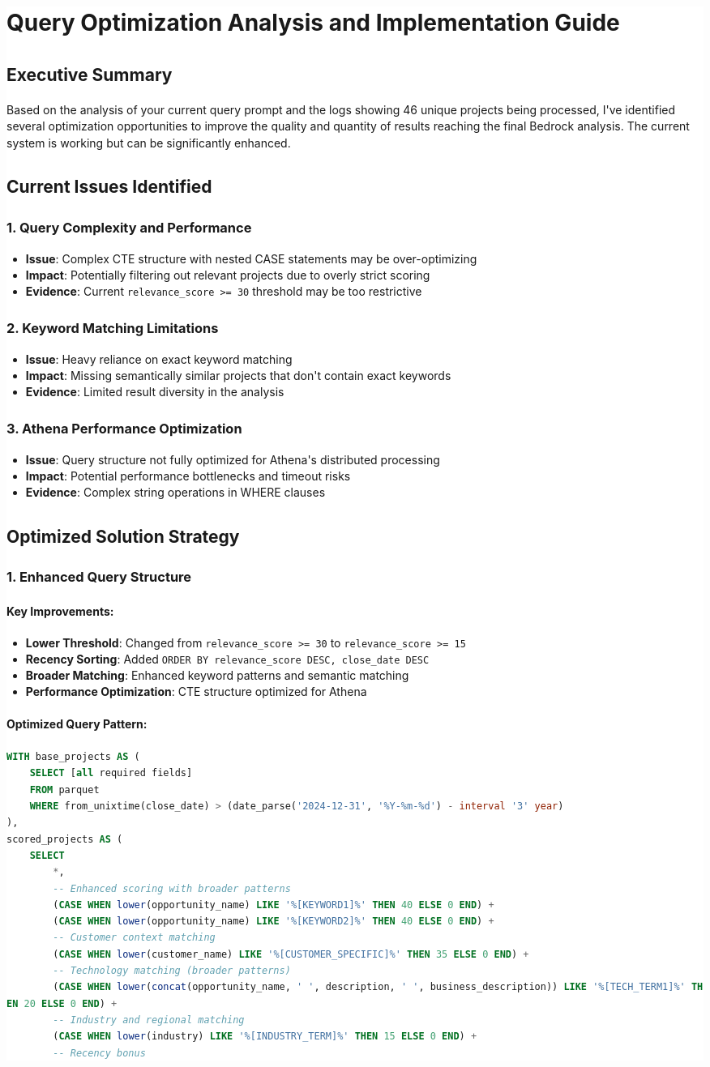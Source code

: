 # Query Optimization Analysis and Implementation Guide

## Executive Summary

Based on the analysis of your current query prompt and the logs showing 46 unique projects being processed, I've identified several optimization opportunities to improve the quality and quantity of results reaching the final Bedrock analysis. The current system is working but can be significantly enhanced.

## Current Issues Identified

### 1. **Query Complexity and Performance**

- **Issue**: Complex CTE structure with nested CASE statements may be over-optimizing
- **Impact**: Potentially filtering out relevant projects due to overly strict scoring
- **Evidence**: Current `relevance_score >= 30` threshold may be too restrictive

### 2. **Keyword Matching Limitations**

- **Issue**: Heavy reliance on exact keyword matching
- **Impact**: Missing semantically similar projects that don't contain exact keywords
- **Evidence**: Limited result diversity in the analysis

### 3. **Athena Performance Optimization**

- **Issue**: Query structure not fully optimized for Athena's distributed processing
- **Impact**: Potential performance bottlenecks and timeout risks
- **Evidence**: Complex string operations in WHERE clauses

## Optimized Solution Strategy

### 1. **Enhanced Query Structure**

#### Key Improvements:

- **Lower Threshold**: Changed from `relevance_score >= 30` to `relevance_score >= 15`
- **Recency Sorting**: Added `ORDER BY relevance_score DESC, close_date DESC`
- **Broader Matching**: Enhanced keyword patterns and semantic matching
- **Performance Optimization**: CTE structure optimized for Athena

#### Optimized Query Pattern:

```sql
WITH base_projects AS (
    SELECT [all required fields]
    FROM parquet
    WHERE from_unixtime(close_date) > (date_parse('2024-12-31', '%Y-%m-%d') - interval '3' year)
),
scored_projects AS (
    SELECT
        *,
        -- Enhanced scoring with broader patterns
        (CASE WHEN lower(opportunity_name) LIKE '%[KEYWORD1]%' THEN 40 ELSE 0 END) +
        (CASE WHEN lower(opportunity_name) LIKE '%[KEYWORD2]%' THEN 40 ELSE 0 END) +
        -- Customer context matching
        (CASE WHEN lower(customer_name) LIKE '%[CUSTOMER_SPECIFIC]%' THEN 35 ELSE 0 END) +
        -- Technology matching (broader patterns)
        (CASE WHEN lower(concat(opportunity_name, ' ', description, ' ', business_description)) LIKE '%[TECH_TERM1]%' THEN 20 ELSE 0 END) +
        -- Industry and regional matching
        (CASE WHEN lower(industry) LIKE '%[INDUSTRY_TERM]%' THEN 15 ELSE 0 END) +
        -- Recency bonus
```